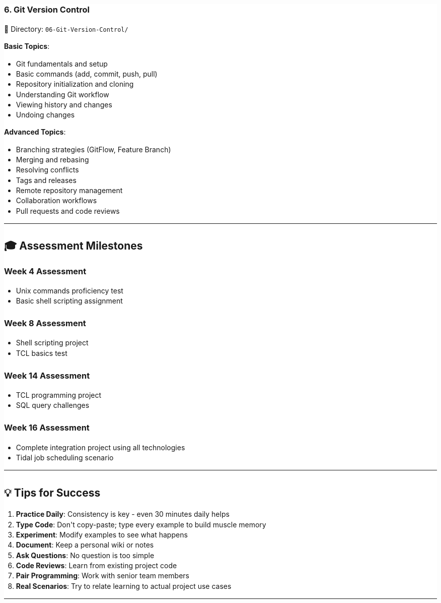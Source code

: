 
### 6. Git Version Control
📁 Directory: `06-Git-Version-Control/`

**Basic Topics**:
- Git fundamentals and setup
- Basic commands (add, commit, push, pull)
- Repository initialization and cloning
- Understanding Git workflow
- Viewing history and changes
- Undoing changes

**Advanced Topics**:
- Branching strategies (GitFlow, Feature Branch)
- Merging and rebasing
- Resolving conflicts
- Tags and releases
- Remote repository management
- Collaboration workflows
- Pull requests and code reviews

---

## 🎓 Assessment Milestones

### Week 4 Assessment
- Unix commands proficiency test
- Basic shell scripting assignment

### Week 8 Assessment
- Shell scripting project
- TCL basics test

### Week 14 Assessment
- TCL programming project
- SQL query challenges

### Week 16 Assessment
- Complete integration project using all technologies
- Tidal job scheduling scenario

---

## 💡 Tips for Success

1. **Practice Daily**: Consistency is key - even 30 minutes daily helps
2. **Type Code**: Don't copy-paste; type every example to build muscle memory
3. **Experiment**: Modify examples to see what happens
4. **Document**: Keep a personal wiki or notes
5. **Ask Questions**: No question is too simple
6. **Code Reviews**: Learn from existing project code
7. **Pair Programming**: Work with senior team members
8. **Real Scenarios**: Try to relate learning to actual project use cases

---